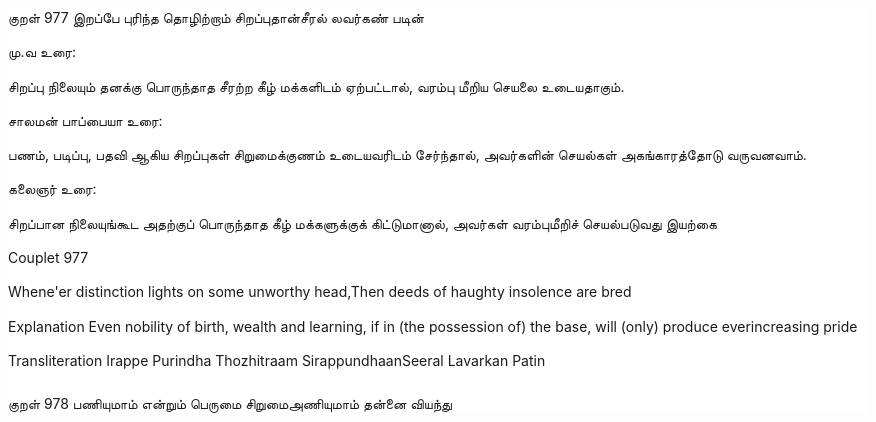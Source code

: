 


குறள்
977
 இறப்பே புரிந்த தொழிற்றாம் சிறப்புதான்சீரல் லவர்கண் படின்




மு.வ உரை:

சிறப்பு நிலையும் தனக்கு பொருந்தாத சீரற்ற கீழ் மக்களிடம் ஏற்பட்டால், வரம்பு மீறிய செயலை உடையதாகும்.




சாலமன் பாப்பையா உரை:

பணம், படிப்பு, பதவி ஆகிய சிறப்புகள் சிறுமைக்குணம் உடையவரிடம் சேர்ந்தால், அவர்களின் செயல்கள் அகங்காரத்தோடு வருவனவாம்.




கலைஞர் உரை:

சிறப்பான நிலையுங்கூட அதற்குப் பொருந்தாத கீழ் மக்களுக்குக் கிட்டுமானால், அவர்கள் வரம்புமீறிச் செயல்படுவது இயற்கை




Couplet
977


Whene'er distinction lights on some unworthy head,Then deeds of haughty insolence are bred




Explanation
Even nobility of birth, wealth and learning, if in (the possession of) the base, will (only) produce everincreasing pride




Transliteration
Irappe Purindha  Thozhitraam  SirappundhaanSeeral  Lavarkan  Patin




###













குறள்
978
 பணியுமாம் என்றும் பெருமை சிறுமைஅணியுமாம் தன்னை வியந்து

